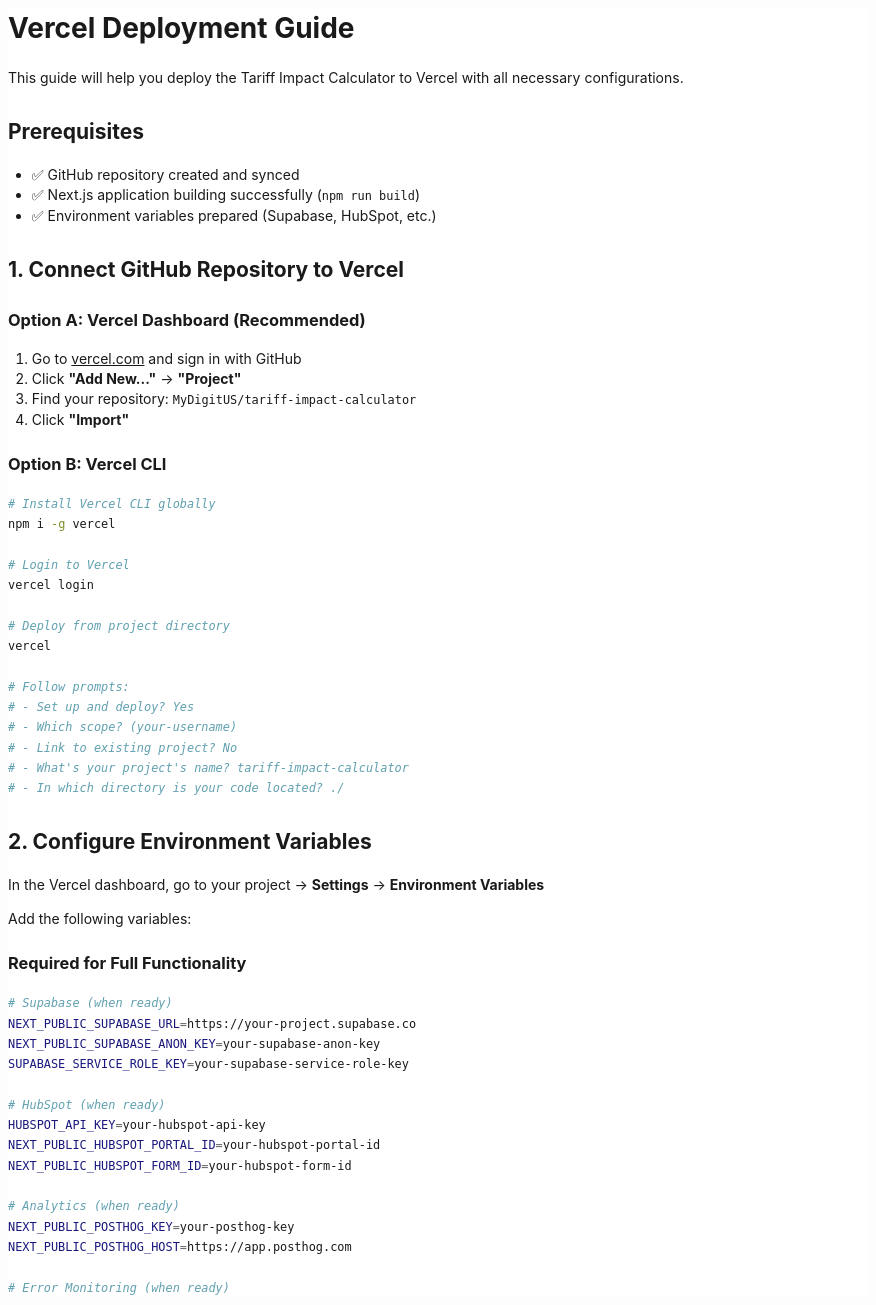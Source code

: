 # Vercel Deployment Guide

This guide will help you deploy the Tariff Impact Calculator to Vercel with all necessary configurations.

## Prerequisites

- ✅ GitHub repository created and synced
- ✅ Next.js application building successfully (`npm run build`)
- ✅ Environment variables prepared (Supabase, HubSpot, etc.)

## 1. Connect GitHub Repository to Vercel

### Option A: Vercel Dashboard (Recommended)

1. Go to [vercel.com](https://vercel.com) and sign in with GitHub
2. Click **"Add New..."** → **"Project"**
3. Find your repository: `MyDigitUS/tariff-impact-calculator`
4. Click **"Import"**

### Option B: Vercel CLI

```bash
# Install Vercel CLI globally
npm i -g vercel

# Login to Vercel
vercel login

# Deploy from project directory
vercel

# Follow prompts:
# - Set up and deploy? Yes
# - Which scope? (your-username)
# - Link to existing project? No
# - What's your project's name? tariff-impact-calculator
# - In which directory is your code located? ./
```

## 2. Configure Environment Variables

In the Vercel dashboard, go to your project → **Settings** → **Environment Variables**

Add the following variables:

### Required for Full Functionality
```bash
# Supabase (when ready)
NEXT_PUBLIC_SUPABASE_URL=https://your-project.supabase.co
NEXT_PUBLIC_SUPABASE_ANON_KEY=your-supabase-anon-key
SUPABASE_SERVICE_ROLE_KEY=your-supabase-service-role-key

# HubSpot (when ready) 
HUBSPOT_API_KEY=your-hubspot-api-key
NEXT_PUBLIC_HUBSPOT_PORTAL_ID=your-hubspot-portal-id
NEXT_PUBLIC_HUBSPOT_FORM_ID=your-hubspot-form-id

# Analytics (when ready)
NEXT_PUBLIC_POSTHOG_KEY=your-posthog-key
NEXT_PUBLIC_POSTHOG_HOST=https://app.posthog.com

# Error Monitoring (when ready)
```
